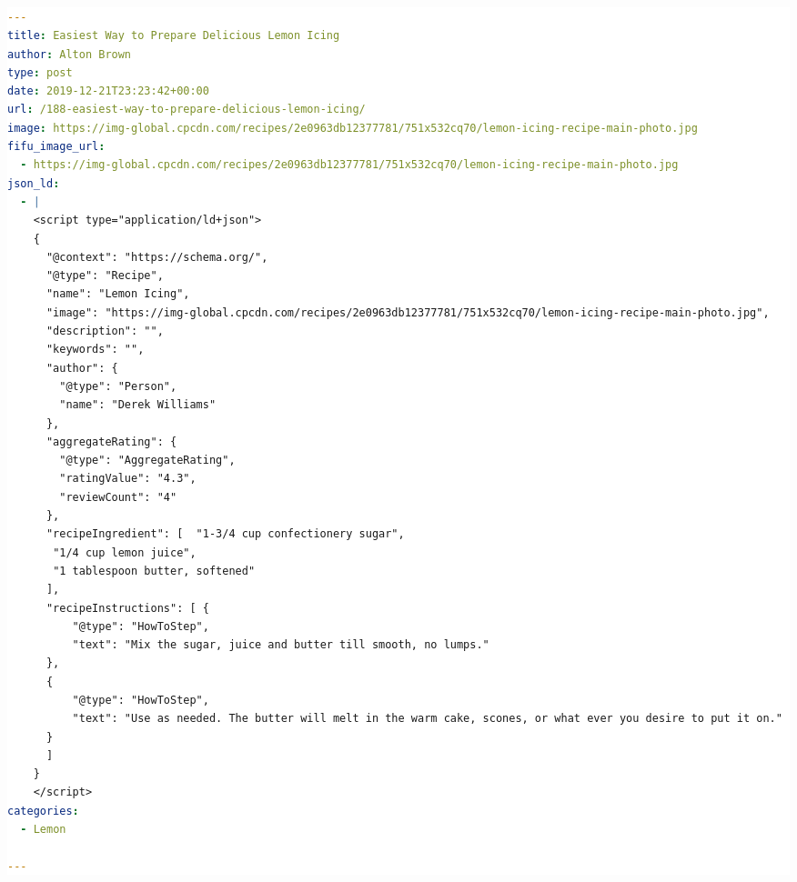 ```yaml
---
title: Easiest Way to Prepare Delicious Lemon Icing
author: Alton Brown
type: post
date: 2019-12-21T23:23:42+00:00
url: /188-easiest-way-to-prepare-delicious-lemon-icing/
image: https://img-global.cpcdn.com/recipes/2e0963db12377781/751x532cq70/lemon-icing-recipe-main-photo.jpg
fifu_image_url:
  - https://img-global.cpcdn.com/recipes/2e0963db12377781/751x532cq70/lemon-icing-recipe-main-photo.jpg
json_ld:
  - |
    <script type="application/ld+json">
    {
      "@context": "https://schema.org/", 
      "@type": "Recipe", 
      "name": "Lemon Icing",
      "image": "https://img-global.cpcdn.com/recipes/2e0963db12377781/751x532cq70/lemon-icing-recipe-main-photo.jpg",
      "description": "",
      "keywords": "",
      "author": {
        "@type": "Person",
        "name": "Derek Williams"
      },
      "aggregateRating": {
        "@type": "AggregateRating",
        "ratingValue": "4.3",
        "reviewCount": "4"
      },
      "recipeIngredient": [  "1-3/4 cup confectionery sugar", 
       "1/4 cup lemon juice", 
       "1 tablespoon butter, softened"
      ],
      "recipeInstructions": [ {
          "@type": "HowToStep",
          "text": "Mix the sugar, juice and butter till smooth, no lumps."
      }, 
      {
          "@type": "HowToStep",
          "text": "Use as needed. The butter will melt in the warm cake, scones, or what ever you desire to put it on."
      }
      ]
    }
    </script>
categories:
  - Lemon

---
```

